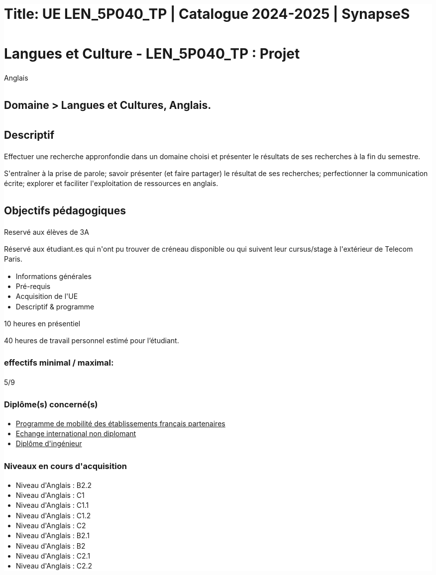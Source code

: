 # Title: UE LEN_5P040_TP | Catalogue 2024-2025 | SynapseS

#  [ ](/catalogue/2024-2025) Langues et Culture \- LEN_5P040_TP : Projet
Anglais

## Domaine > Langues et Cultures, Anglais.

## Descriptif

Effectuer une recherche appronfondie dans un domaine choisi et présenter le
résultats de ses recherches à la fin du semestre.

S'entraîner à la prise de parole; savoir présenter (et faire partager) le
résultat de ses recherches; perfectionner la communication écrite; explorer et
faciliter l'exploitation de ressources en anglais.

## Objectifs pédagogiques

Reservé aux élèves de 3A

Réservé aux étudiant.es qui n'ont pu trouver de créneau disponible ou qui
suivent leur cursus/stage à l'extérieur de Telecom Paris.

  * Informations générales
  * Pré-requis
  * Acquisition de l'UE
  * Descriptif & programme

10 heures en présentiel

40 heures de travail personnel estimé pour l’étudiant.

### effectifs minimal / maximal:

5/9

### Diplôme(s) concerné(s)

  * [Programme de mobilité des établissements français partenaires](/catalogue/2024-2025/diplome/2063/PEF-programme-de-mobilite-des-etablissements-francais-partenaires)
  * [Echange international non diplomant](/catalogue/2024-2025/diplome/1/PEI-echange-international-non-diplomant)
  * [Diplôme d'ingénieur](/catalogue/2024-2025/diplome/4/ING-diplome-d-ingenieur)

### Niveaux en cours d'acquisition

  * Niveau d'Anglais : B2.2
  * Niveau d'Anglais : C1
  * Niveau d'Anglais : C1.1
  * Niveau d'Anglais : C1.2
  * Niveau d'Anglais : C2
  * Niveau d'Anglais : B2.1
  * Niveau d'Anglais : B2
  * Niveau d'Anglais : C2.1
  * Niveau d'Anglais : C2.2
